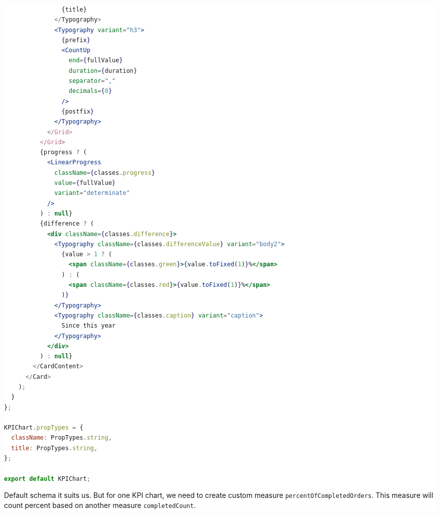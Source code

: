 ```jsx
                {title}
              </Typography>
              <Typography variant="h3">
                {prefix}
                <CountUp
                  end={fullValue}
                  duration={duration}
                  separator=","
                  decimals={0}
                />
                {postfix}
              </Typography>
            </Grid>
          </Grid>
          {progress ? (
            <LinearProgress
              className={classes.progress}
              value={fullValue}
              variant="determinate"
            />
          ) : null}
          {difference ? (
            <div className={classes.difference}>
              <Typography className={classes.differenceValue} variant="body2">
                {value > 1 ? (
                  <span className={classes.green}>{value.toFixed(1)}%</span>
                ) : (
                  <span className={classes.red}>{value.toFixed(1)}%</span>
                )}
              </Typography>
              <Typography className={classes.caption} variant="caption">
                Since this year
              </Typography>
            </div>
          ) : null}
        </CardContent>
      </Card>
    );
  }
};

KPIChart.propTypes = {
  className: PropTypes.string,
  title: PropTypes.string,
};

export default KPIChart;
```

Default schema it suits us. But for one KPI chart, we need to create custom measure `percentOfCompletedOrders`. This measure will count percent based on another measure `completedCount`.
